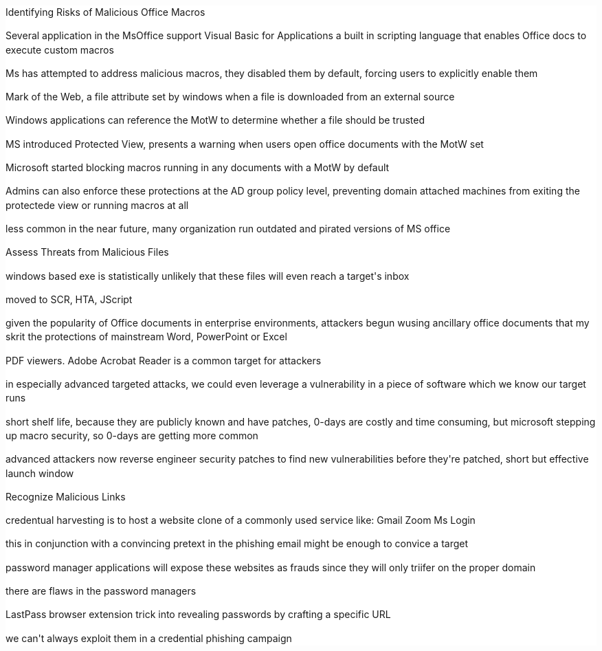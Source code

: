 
Identifying Risks of Malicious Office Macros

Several application in the MsOffice support Visual Basic for Applications a built in scripting language that enables Office docs to execute custom macros

Ms has attempted to address malicious macros, they disabled them by default, forcing users to explicitly enable them

Mark of the Web, a file attribute set by windows when a file is downloaded from an external source

Windows applications can reference the MotW to determine whether a file should be trusted

MS introduced Protected View, presents a warning when users open office documents with the MotW set

Microsoft started blocking macros running in any documents with a MotW by default

Admins can also enforce these protections at the AD group policy level, preventing domain attached machines from exiting the protectede view or running macros at all

less common in the near future, many organization run outdated and pirated versions of MS office


Assess Threats from Malicious Files

windows based exe is statistically unlikely that these files will even reach a target's inbox

moved to SCR, HTA, JScript

given the popularity of Office documents in enterprise environments, attackers begun wusing ancillary office documents that my skrit the protections of mainstream Word, PowerPoint or Excel 

PDF viewers. Adobe Acrobat Reader is a common target for attackers

in especially advanced targeted attacks, we could even leverage a vulnerability in a piece of software which we know our target runs

short shelf life, because they are publicly known and have patches, 0-days are costly and time consuming, but microsoft stepping up macro security, so 0-days are getting more common

advanced attackers now reverse engineer security patches to find new vulnerabilities before they're patched, short but effective launch window


Recognize Malicious Links

credentual harvesting is to host a website clone of a commonly used service like:
Gmail
Zoom
Ms Login

this in conjunction with a convincing pretext in the phishing email might be enough to convice a target

password manager applications will expose these websites as frauds since they will only triifer on the proper domain

there are flaws in the password managers

LastPass browser extension trick into revealing passwords by crafting a specific URL

we can't always exploit them in a  credential phishing campaign 
